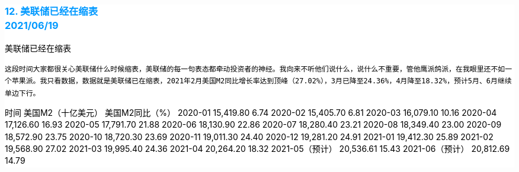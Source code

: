 
### <font color=#0099ff>12. 美联储已经在缩表<br/>2021/06/19</font>

<font color=#000000>美联储已经在缩表

	这段时间大家都很关心美联储什么时候缩表，美联储的每一句表态都牵动投资者的神经。我向来不听他们说什么，说什么不重要，管他鹰派鸽派，在我眼里还不如一个苹果派。我只看数据，数据就是美联储已在缩表，2021年2月美国M2同比增长率达到顶峰（27.02%），3月已降至24.36%，4月降至18.32%，预计5月、6月继续单边下行。
时间
美国M2（十亿美元）
美国M2同比（%）
2020-01
15,419.80
6.74
2020-02
15,405.70
6.81
2020-03
16,079.10
10.16
2020-04
17,126.60
16.93
2020-05
17,791.70
21.88
2020-06
18,130.90
22.86
2020-07
18,280.40
23.21
2020-08
18,349.40
23.00
2020-09
18,572.90
23.75
2020-10
18,720.30
23.69
2020-11
19,011.30
24.40
2020-12
19,281.20
24.91
2021-01
19,412.30
25.89
2021-02
19,568.90
27.02
2021-03
19,995.40
24.36
2021-04
20,264.20
18.32
2021-05（预计）
20,536.61
15.43
2021-06（预计）
20,812.69
14.79
